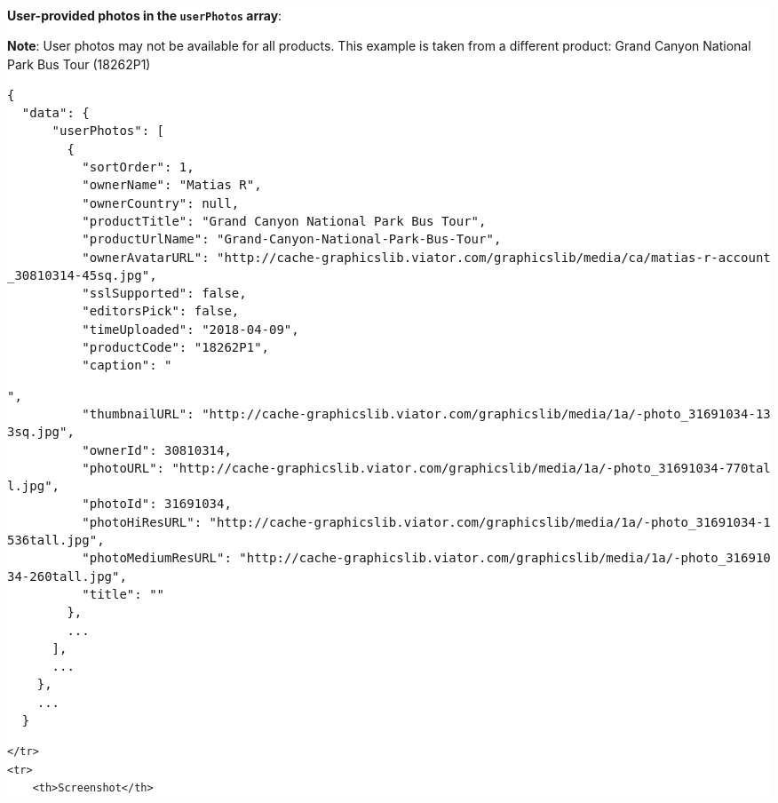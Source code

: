 <strong>User-provided photos in the <code>userPhotos</code> array</strong>:

**Note**: User photos may not be available for all products. This example is taken from a different product: Grand Canyon National Park Bus Tour (18262P1)

<pre>{
  "data": {
      "userPhotos": [
        {
          "sortOrder": 1,
          "ownerName": "Matias R",
          "ownerCountry": null,
          "productTitle": "Grand Canyon National Park Bus Tour",
          "productUrlName": "Grand-Canyon-National-Park-Bus-Tour",
          "ownerAvatarURL": "http://cache-graphicslib.viator.com/graphicslib/media/ca/matias-r-account_30810314-45sq.jpg",
          "sslSupported": false,
          "editorsPick": false,
          "timeUploaded": "2018-04-09",
          "productCode": "18262P1",
          "caption": "<p></p>",
          "thumbnailURL": "http://cache-graphicslib.viator.com/graphicslib/media/1a/-photo_31691034-133sq.jpg",
          "ownerId": 30810314,
          "photoURL": "http://cache-graphicslib.viator.com/graphicslib/media/1a/-photo_31691034-770tall.jpg",
          "photoId": 31691034,
          "photoHiResURL": "http://cache-graphicslib.viator.com/graphicslib/media/1a/-photo_31691034-1536tall.jpg",
          "photoMediumResURL": "http://cache-graphicslib.viator.com/graphicslib/media/1a/-photo_31691034-260tall.jpg",
          "title": ""
        },
        ...
      ],
      ...
    },
    ...
  }</pre></td>
    </tr>
    <tr>
        <th>Screenshot</th>
